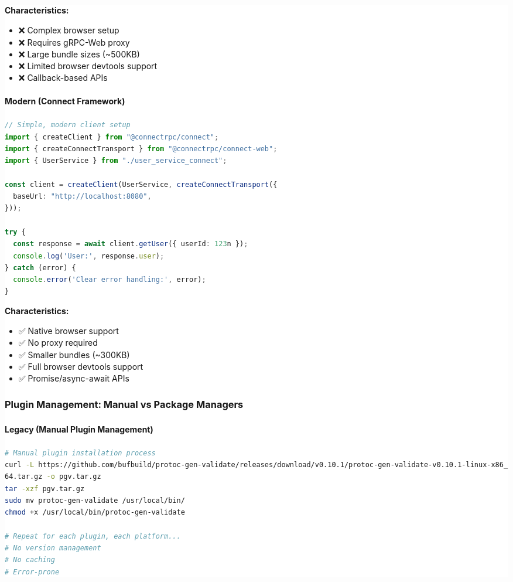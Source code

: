 ```typescript
```

**Characteristics:**
- ❌ Complex browser setup
- ❌ Requires gRPC-Web proxy
- ❌ Large bundle sizes (~500KB)
- ❌ Limited browser devtools support
- ❌ Callback-based APIs

#### Modern (Connect Framework)
```typescript
// Simple, modern client setup
import { createClient } from "@connectrpc/connect";
import { createConnectTransport } from "@connectrpc/connect-web";
import { UserService } from "./user_service_connect";

const client = createClient(UserService, createConnectTransport({
  baseUrl: "http://localhost:8080",
}));

try {
  const response = await client.getUser({ userId: 123n });
  console.log('User:', response.user);
} catch (error) {
  console.error('Clear error handling:', error);
}
```

**Characteristics:**
- ✅ Native browser support
- ✅ No proxy required
- ✅ Smaller bundles (~300KB)
- ✅ Full browser devtools support
- ✅ Promise/async-await APIs

### Plugin Management: Manual vs Package Managers

#### Legacy (Manual Plugin Management)
```bash
# Manual plugin installation process
curl -L https://github.com/bufbuild/protoc-gen-validate/releases/download/v0.10.1/protoc-gen-validate-v0.10.1-linux-x86_64.tar.gz -o pgv.tar.gz
tar -xzf pgv.tar.gz
sudo mv protoc-gen-validate /usr/local/bin/
chmod +x /usr/local/bin/protoc-gen-validate

# Repeat for each plugin, each platform...
# No version management
# No caching
# Error-prone
```
